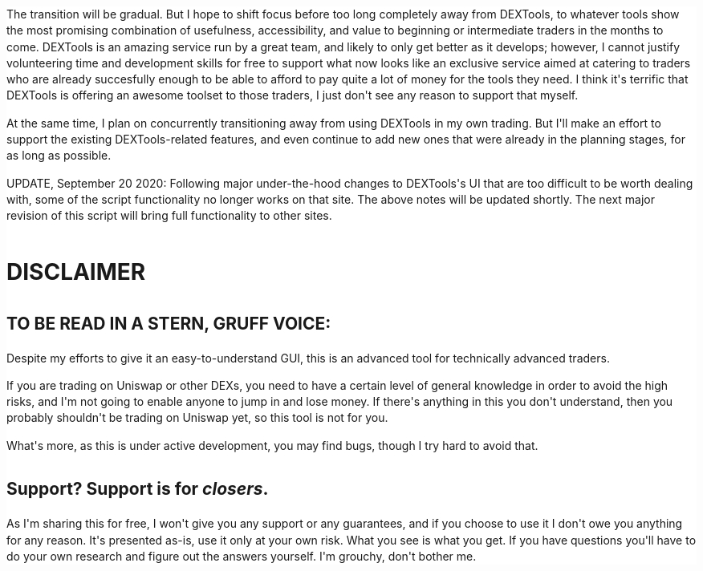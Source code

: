 The transition will be gradual. But I hope to shift focus before too long completely away from DEXTools, to
whatever tools show the most promising combination of usefulness, accessibility, and value to beginning or
intermediate traders in the months to come. DEXTools is an amazing service run by a great team, and likely
to only get better as it develops; however, I cannot justify volunteering time and development skills for
free to support what now looks like an exclusive service aimed at catering to traders who are already
succesfully enough to be able to afford to pay quite a lot of money for the tools they need. I think it's
terrific that DEXTools is offering an awesome toolset to those traders, I just don't see any reason to
support that myself.

At the same time, I plan on concurrently transitioning away from using DEXTools in my own trading. But I'll
make an effort to support the existing DEXTools-related features, and even continue to add new ones that were
already in the planning stages, for as long as possible.

UPDATE, September 20 2020: Following major under-the-hood changes to DEXTools's UI that are too difficult
to be worth dealing with, some of the script functionality no longer works on that site. The above notes will
be updated shortly. The next major revision of this script will bring full functionality to other sites.

# DISCLAIMER

## TO BE READ IN A STERN, GRUFF VOICE:

Despite my efforts to give it an easy-to-understand GUI, this is an advanced tool for technically
advanced traders.

If you are trading on Uniswap or other DEXs, you need to have a certain level of general knowledge in
order to avoid the high risks, and I'm not going to enable anyone to jump in and lose money. If there's
anything in this you don't understand, then you probably shouldn't be trading on Uniswap yet, so this
tool is not for you.

What's more, as this is under active development, you may find bugs, though I try hard to avoid that.

## Support? Support is for _closers_.

As I'm sharing this for free, I won't give you any support or any guarantees, and if you choose to use
it I don't owe you anything for any reason. It's presented as-is, use it only at your own risk. What
you see is what you get. If you have questions you'll have to do your own research and figure out the
answers yourself. I'm grouchy, don't bother me.
